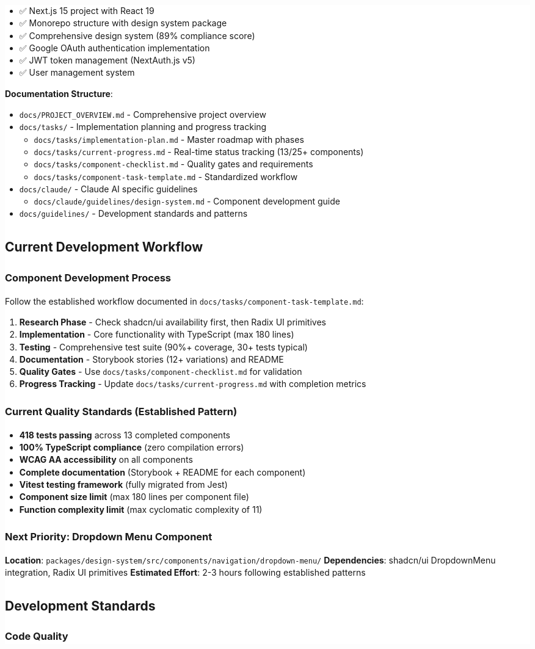 - ✅ Next.js 15 project with React 19
- ✅ Monorepo structure with design system package
- ✅ Comprehensive design system (89% compliance score)
- ✅ Google OAuth authentication implementation
- ✅ JWT token management (NextAuth.js v5)
- ✅ User management system

**Documentation Structure**:

- `docs/PROJECT_OVERVIEW.md` - Comprehensive project overview
- `docs/tasks/` - Implementation planning and progress tracking
  - `docs/tasks/implementation-plan.md` - Master roadmap with phases
  - `docs/tasks/current-progress.md` - Real-time status tracking (13/25+ components)
  - `docs/tasks/component-checklist.md` - Quality gates and requirements
  - `docs/tasks/component-task-template.md` - Standardized workflow
- `docs/claude/` - Claude AI specific guidelines
  - `docs/claude/guidelines/design-system.md` - Component development guide
- `docs/guidelines/` - Development standards and patterns

## Current Development Workflow

### Component Development Process

Follow the established workflow documented in `docs/tasks/component-task-template.md`:

1. **Research Phase** - Check shadcn/ui availability first, then Radix UI primitives
2. **Implementation** - Core functionality with TypeScript (max 180 lines)
3. **Testing** - Comprehensive test suite (90%+ coverage, 30+ tests typical)
4. **Documentation** - Storybook stories (12+ variations) and README
5. **Quality Gates** - Use `docs/tasks/component-checklist.md` for validation
6. **Progress Tracking** - Update `docs/tasks/current-progress.md` with completion metrics

### Current Quality Standards (Established Pattern)

- **418 tests passing** across 13 completed components
- **100% TypeScript compliance** (zero compilation errors)
- **WCAG AA accessibility** on all components
- **Complete documentation** (Storybook + README for each component)
- **Vitest testing framework** (fully migrated from Jest)
- **Component size limit** (max 180 lines per component file)
- **Function complexity limit** (max cyclomatic complexity of 11)

### Next Priority: Dropdown Menu Component

**Location**: `packages/design-system/src/components/navigation/dropdown-menu/`
**Dependencies**: shadcn/ui DropdownMenu integration, Radix UI primitives
**Estimated Effort**: 2-3 hours following established patterns

## Development Standards

### Code Quality
